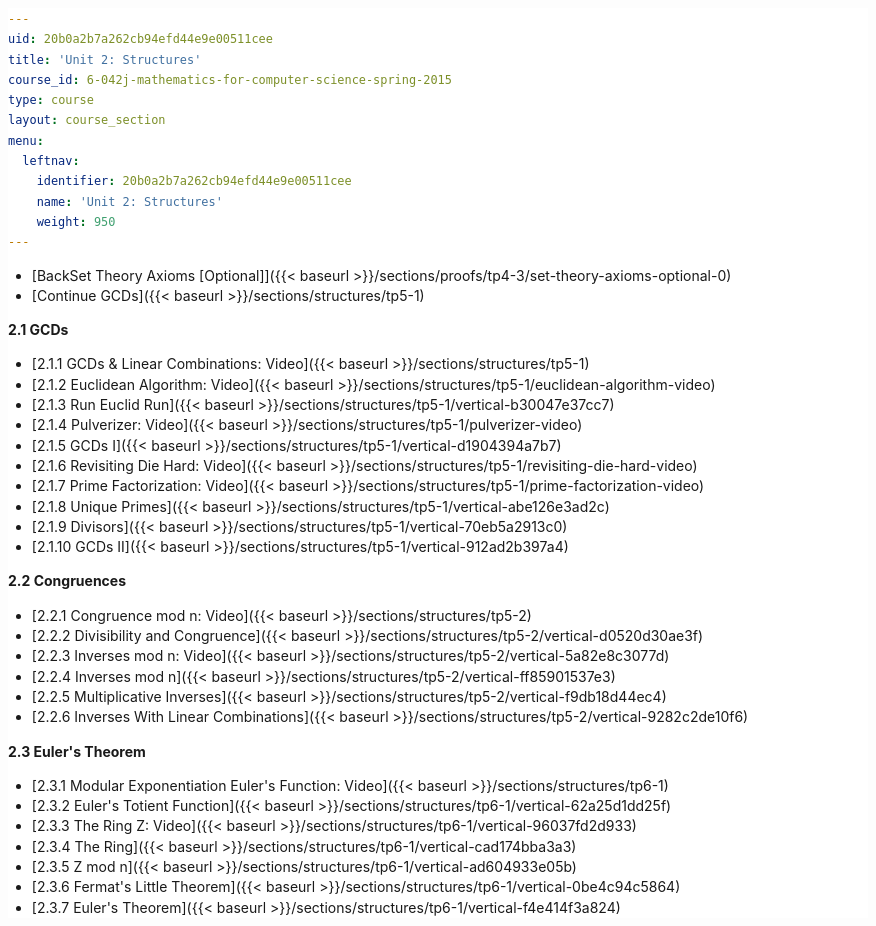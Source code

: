 ```yaml
---
uid: 20b0a2b7a262cb94efd44e9e00511cee
title: 'Unit 2: Structures'
course_id: 6-042j-mathematics-for-computer-science-spring-2015
type: course
layout: course_section
menu:
  leftnav:
    identifier: 20b0a2b7a262cb94efd44e9e00511cee
    name: 'Unit 2: Structures'
    weight: 950
---
```


*   [BackSet Theory Axioms \[Optional\]]({{< baseurl >}}/sections/proofs/tp4-3/set-theory-axioms-optional-0)
*   [Continue GCDs]({{< baseurl >}}/sections/structures/tp5-1)

**2.1 GCDs**

*   [2.1.1 GCDs & Linear Combinations: Video]({{< baseurl >}}/sections/structures/tp5-1)
*   [2.1.2 Euclidean Algorithm: Video]({{< baseurl >}}/sections/structures/tp5-1/euclidean-algorithm-video)
*   [2.1.3 Run Euclid Run]({{< baseurl >}}/sections/structures/tp5-1/vertical-b30047e37cc7)
*   [2.1.4 Pulverizer: Video]({{< baseurl >}}/sections/structures/tp5-1/pulverizer-video)
*   [2.1.5 GCDs I]({{< baseurl >}}/sections/structures/tp5-1/vertical-d1904394a7b7)
*   [2.1.6 Revisiting Die Hard: Video]({{< baseurl >}}/sections/structures/tp5-1/revisiting-die-hard-video)
*   [2.1.7 Prime Factorization: Video]({{< baseurl >}}/sections/structures/tp5-1/prime-factorization-video)
*   [2.1.8 Unique Primes]({{< baseurl >}}/sections/structures/tp5-1/vertical-abe126e3ad2c)
*   [2.1.9 Divisors]({{< baseurl >}}/sections/structures/tp5-1/vertical-70eb5a2913c0)
*   [2.1.10 GCDs II]({{< baseurl >}}/sections/structures/tp5-1/vertical-912ad2b397a4)

**2.2 Congruences**

*   [2.2.1 Congruence mod n: Video]({{< baseurl >}}/sections/structures/tp5-2)
*   [2.2.2 Divisibility and Congruence]({{< baseurl >}}/sections/structures/tp5-2/vertical-d0520d30ae3f)
*   [2.2.3 Inverses mod n: Video]({{< baseurl >}}/sections/structures/tp5-2/vertical-5a82e8c3077d)
*   [2.2.4 Inverses mod n]({{< baseurl >}}/sections/structures/tp5-2/vertical-ff85901537e3)
*   [2.2.5 Multiplicative Inverses]({{< baseurl >}}/sections/structures/tp5-2/vertical-f9db18d44ec4)
*   [2.2.6 Inverses With Linear Combinations]({{< baseurl >}}/sections/structures/tp5-2/vertical-9282c2de10f6)

**2.3 Euler's Theorem**

*   [2.3.1 Modular Exponentiation Euler's Function: Video]({{< baseurl >}}/sections/structures/tp6-1)
*   [2.3.2 Euler's Totient Function]({{< baseurl >}}/sections/structures/tp6-1/vertical-62a25d1dd25f)
*   [2.3.3 The Ring Z: Video]({{< baseurl >}}/sections/structures/tp6-1/vertical-96037fd2d933)
*   [2.3.4 The Ring]({{< baseurl >}}/sections/structures/tp6-1/vertical-cad174bba3a3)
*   [2.3.5 Z mod n]({{< baseurl >}}/sections/structures/tp6-1/vertical-ad604933e05b)
*   [2.3.6 Fermat's Little Theorem]({{< baseurl >}}/sections/structures/tp6-1/vertical-0be4c94c5864)
*   [2.3.7 Euler's Theorem]({{< baseurl >}}/sections/structures/tp6-1/vertical-f4e414f3a824)
